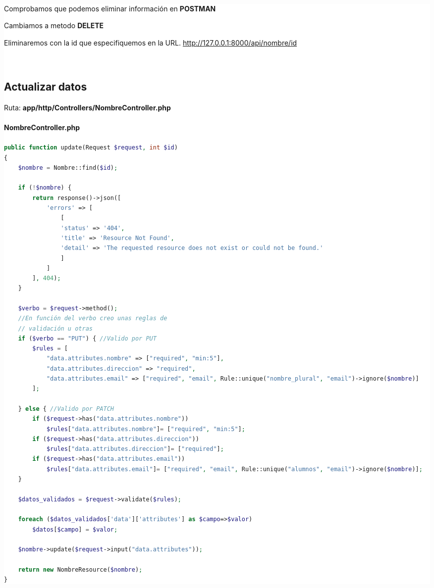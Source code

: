 Comprobamos que podemos eliminar información en **POSTMAN**

Cambiamos a metodo **DELETE**

Eliminaremos con la id que especifiquemos en la URL. http://127.0.0.1:8000/api/nombre/id


<br>

## Actualizar datos

Ruta: **app/http/Controllers/NombreController.php**

#### NombreController.php

```php
public function update(Request $request, int $id)
{
    $nombre = Nombre::find($id);
    
    if (!$nombre) {
        return response()->json([
            'errors' => [
                [
                'status' => '404',
                'title' => 'Resource Not Found',
                'detail' => 'The requested resource does not exist or could not be found.'
                ]
            ]
        ], 404);
    }

    $verbo = $request->method();
    //En función del verbo creo unas reglas de
    // validación u otras
    if ($verbo == "PUT") { //Valido por PUT
        $rules = [
            "data.attributes.nombre" => ["required", "min:5"],
            "data.attributes.direccion" => "required",
            "data.attributes.email" => ["required", "email", Rule::unique("nombre_plural", "email")->ignore($nombre)]
        ];

    } else { //Valido por PATCH
        if ($request->has("data.attributes.nombre"))
            $rules["data.attributes.nombre"]= ["required", "min:5"];
        if ($request->has("data.attributes.direccion"))
            $rules["data.attributes.direccion"]= ["required"];
        if ($request->has("data.attributes.email"))
            $rules["data.attributes.email"]= ["required", "email", Rule::unique("alumnos", "email")->ignore($nombre)];
    }

    $datos_validados = $request->validate($rules);

    foreach ($datos_validados['data']['attributes'] as $campo=>$valor)
        $datos[$campo] = $valor;

    $nombre->update($request->input("data.attributes"));

    return new NombreResource($nombre);
}
```
